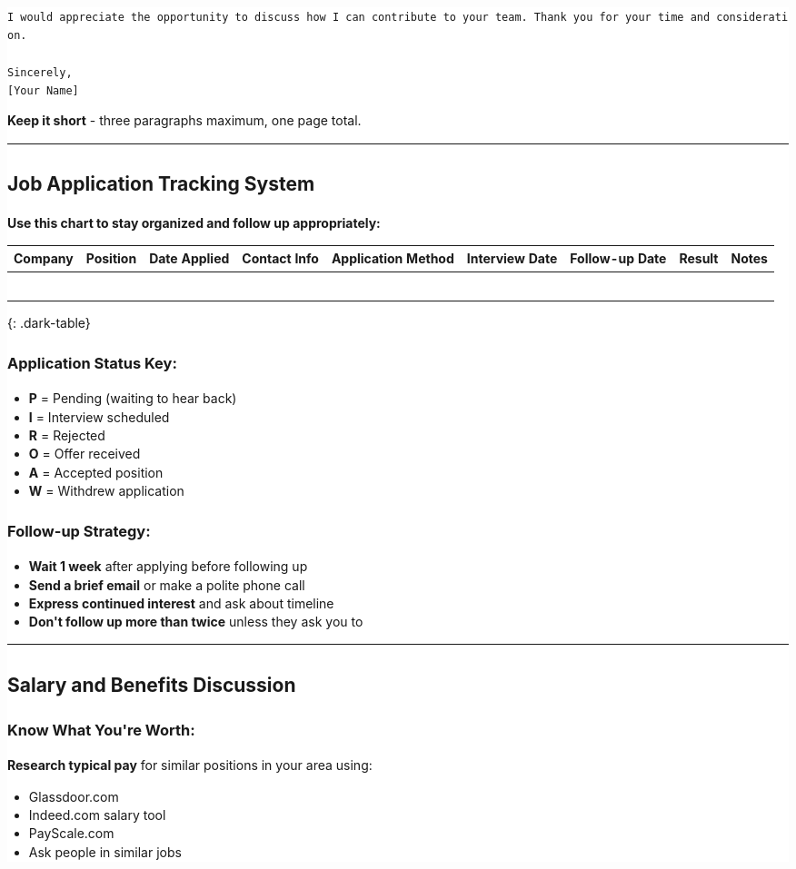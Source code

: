 ```
I would appreciate the opportunity to discuss how I can contribute to your team. Thank you for your time and consideration.

Sincerely,
[Your Name]
```

**Keep it short** - three paragraphs maximum, one page total.

---

## Job Application Tracking System

**Use this chart to stay organized and follow up appropriately:**

| **Company** | **Position** | **Date Applied** | **Contact Info** | **Application Method** | **Interview Date** | **Follow-up Date** | **Result** | **Notes** |
|-------------|--------------|------------------|------------------|----------------------|-------------------|--------------------|------------|-----------|
| | | | | | | | | |
| | | | | | | | | |
| | | | | | | | | |
| | | | | | | | | |
| | | | | | | | | |
| | | | | | | | | |
{: .dark-table}

### Application Status Key:
- **P** = Pending (waiting to hear back)
- **I** = Interview scheduled
- **R** = Rejected
- **O** = Offer received
- **A** = Accepted position
- **W** = Withdrew application

### Follow-up Strategy:
- **Wait 1 week** after applying before following up
- **Send a brief email** or make a polite phone call
- **Express continued interest** and ask about timeline
- **Don't follow up more than twice** unless they ask you to

---

## Salary and Benefits Discussion

### Know What You're Worth:
**Research typical pay** for similar positions in your area using:
- Glassdoor.com
- Indeed.com salary tool
- PayScale.com
- Ask people in similar jobs
